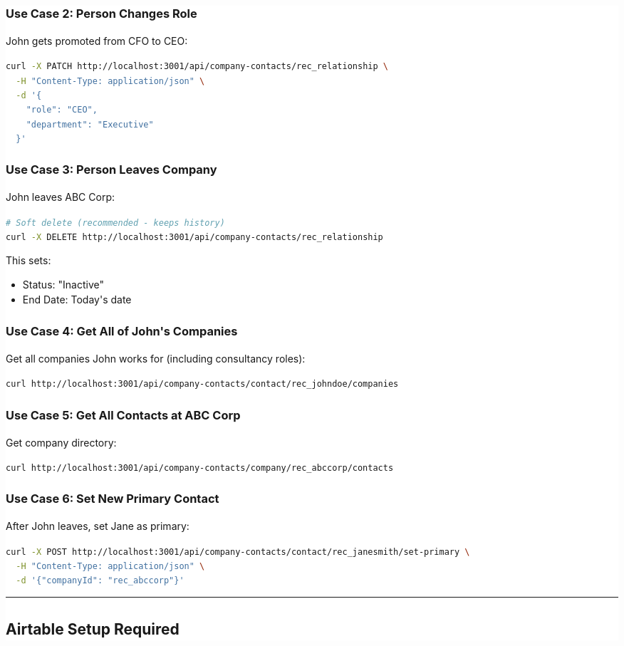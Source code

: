 ### Use Case 2: Person Changes Role

John gets promoted from CFO to CEO:

```bash
curl -X PATCH http://localhost:3001/api/company-contacts/rec_relationship \
  -H "Content-Type: application/json" \
  -d '{
    "role": "CEO",
    "department": "Executive"
  }'
```

### Use Case 3: Person Leaves Company

John leaves ABC Corp:

```bash
# Soft delete (recommended - keeps history)
curl -X DELETE http://localhost:3001/api/company-contacts/rec_relationship
```

This sets:
- Status: "Inactive"
- End Date: Today's date

### Use Case 4: Get All of John's Companies

Get all companies John works for (including consultancy roles):

```bash
curl http://localhost:3001/api/company-contacts/contact/rec_johndoe/companies
```

### Use Case 5: Get All Contacts at ABC Corp

Get company directory:

```bash
curl http://localhost:3001/api/company-contacts/company/rec_abccorp/contacts
```

### Use Case 6: Set New Primary Contact

After John leaves, set Jane as primary:

```bash
curl -X POST http://localhost:3001/api/company-contacts/contact/rec_janesmith/set-primary \
  -H "Content-Type: application/json" \
  -d '{"companyId": "rec_abccorp"}'
```

---

## Airtable Setup Required
